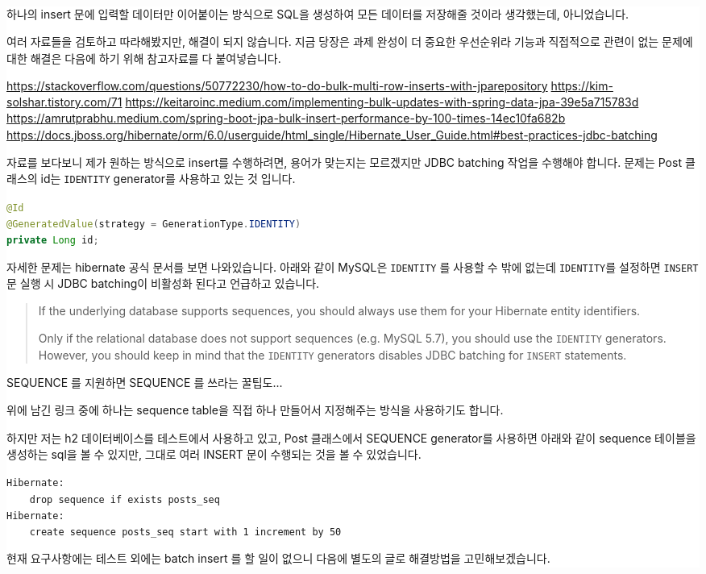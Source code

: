 하나의 insert 문에 입력할 데이터만 이어붙이는 방식으로 SQL을 생성하여 모든 데이터를 저장해줄 것이라 생각했는데, 아니었습니다.

여러 자료들을 검토하고 따라해봤지만, 해결이 되지 않습니다. 지금 당장은 과제 완성이 더 중요한 우선순위라 기능과 직접적으로 관련이 없는 문제에 대한 해결은 다음에 하기 위해 참고자료를 다 붙여넣습니다.

https://stackoverflow.com/questions/50772230/how-to-do-bulk-multi-row-inserts-with-jparepository
https://kim-solshar.tistory.com/71
https://keitaroinc.medium.com/implementing-bulk-updates-with-spring-data-jpa-39e5a715783d
https://amrutprabhu.medium.com/spring-boot-jpa-bulk-insert-performance-by-100-times-14ec10fa682b
https://docs.jboss.org/hibernate/orm/6.0/userguide/html_single/Hibernate_User_Guide.html#best-practices-jdbc-batching

자료를 보다보니 제가 원하는 방식으로 insert를 수행하려면, 용어가 맞는지는 모르겠지만 JDBC batching 작업을 수행해야 합니다. 문제는 Post 클래스의 id는 `IDENTITY` generator를 사용하고 있는 것 입니다.

```java
@Id
@GeneratedValue(strategy = GenerationType.IDENTITY)
private Long id;
```

자세한 문제는 hibernate 공식 문서를 보면 나와있습니다. 아래와 같이 MySQL은 `IDENTITY` 를 사용할 수 밖에 없는데 `IDENTITY`를 설정하면 `INSERT` 문 실행 시 JDBC batching이 비활성화 된다고 언급하고 있습니다.

>If the underlying database supports sequences, you should always use them for your Hibernate entity identifiers.
>
>Only if the relational database does not support sequences (e.g. MySQL 5.7), you should use the  `IDENTITY`  generators. However, you should keep in mind that the  `IDENTITY`  generators disables JDBC batching for  `INSERT`  statements.

SEQUENCE 를 지원하면 SEQUENCE 를 쓰라는 꿀팁도...

위에 남긴 링크 중에 하나는 sequence table을 직접 하나 만들어서 지정해주는 방식을 사용하기도 합니다.

하지만 저는 h2 데이터베이스를 테스트에서 사용하고 있고, Post 클래스에서 SEQUENCE generator를 사용하면 아래와 같이 sequence 테이블을 생성하는 sql을 볼 수 있지만, 그대로 여러 INSERT 문이 수행되는 것을 볼 수 있었습니다.

```
Hibernate: 
    drop sequence if exists posts_seq
Hibernate: 
    create sequence posts_seq start with 1 increment by 50
```

현재 요구사항에는 테스트 외에는 batch insert 를 할 일이 없으니 다음에 별도의 글로 해결방법을 고민해보겠습니다.
